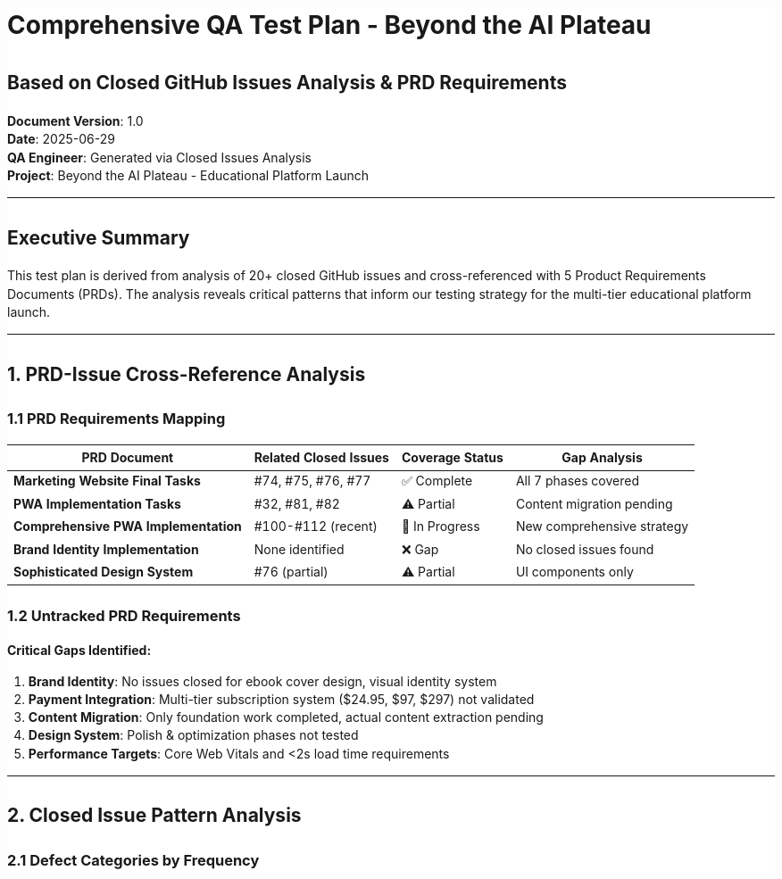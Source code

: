 # Comprehensive QA Test Plan - Beyond the AI Plateau
## Based on Closed GitHub Issues Analysis & PRD Requirements

**Document Version**: 1.0  
**Date**: 2025-06-29  
**QA Engineer**: Generated via Closed Issues Analysis  
**Project**: Beyond the AI Plateau - Educational Platform Launch

---

## Executive Summary

This test plan is derived from analysis of 20+ closed GitHub issues and cross-referenced with 5 Product Requirements Documents (PRDs). The analysis reveals critical patterns that inform our testing strategy for the multi-tier educational platform launch.

---

## 1. PRD-Issue Cross-Reference Analysis

### 1.1 PRD Requirements Mapping

| PRD Document | Related Closed Issues | Coverage Status | Gap Analysis |
|--------------|----------------------|-----------------|--------------|
| **Marketing Website Final Tasks** | #74, #75, #76, #77 | ✅ Complete | All 7 phases covered |
| **PWA Implementation Tasks** | #32, #81, #82 | ⚠️ Partial | Content migration pending |
| **Comprehensive PWA Implementation** | #100-#112 (recent) | 🔄 In Progress | New comprehensive strategy |
| **Brand Identity Implementation** | None identified | ❌ Gap | No closed issues found |
| **Sophisticated Design System** | #76 (partial) | ⚠️ Partial | UI components only |

### 1.2 Untracked PRD Requirements

**Critical Gaps Identified:**
1. **Brand Identity**: No issues closed for ebook cover design, visual identity system
2. **Payment Integration**: Multi-tier subscription system ($24.95, $97, $297) not validated
3. **Content Migration**: Only foundation work completed, actual content extraction pending
4. **Design System**: Polish & optimization phases not tested
5. **Performance Targets**: Core Web Vitals and <2s load time requirements

---

## 2. Closed Issue Pattern Analysis

### 2.1 Defect Categories by Frequency
